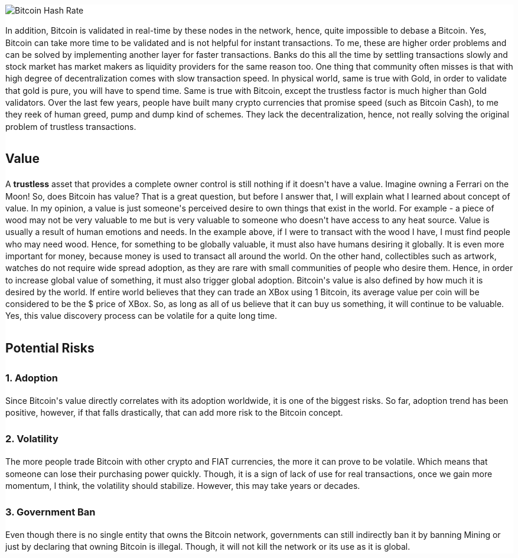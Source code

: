 <img src="/assets/images/bitcoin-hash-rate.png" alt="Bitcoin Hash Rate"/>

In addition, Bitcoin is validated in real-time by these nodes in the network, hence, quite impossible to debase a Bitcoin. Yes, Bitcoin can take more time to be validated and is not helpful for instant transactions. To me, these are higher order problems and can be solved by implementing another layer for faster transactions. Banks do this all the time by settling transactions slowly and stock market has market makers as liquidity providers for the same reason too. One thing that community often misses is that with high degree of decentralization comes with slow transaction speed. In physical world, same is true with Gold, in order to validate that gold is pure, you will have to spend time. Same is true with Bitcoin, except the trustless factor is much higher than Gold validators. Over the last few years, people have built many crypto currencies that promise speed (such as Bitcoin Cash), to me they reek of human greed, pump and dump kind of schemes. They lack the decentralization, hence, not really solving the original problem of trustless transactions.

## Value

A **trustless** asset that provides a complete owner control is still nothing if it doesn't have a value. Imagine owning a Ferrari on the Moon! So, does Bitcoin has value? That is a great question, but before I answer that, I will explain what I learned about concept of value. In my opinion, a value is just someone's perceived desire to own things that exist in the world. For example - a piece of wood may not be very valuable to me but is very valuable to someone who doesn't have access to any heat source. Value is usually a result of human emotions and needs.
In the example above, if I were to transact with the wood I have, I must find people who may need wood. Hence, for something to be globally valuable, it must also have humans desiring it globally. It is even more important for money, because money is used to transact all around the world. On the other hand, collectibles such as artwork, watches do not require wide spread adoption, as they are rare with small communities of people who desire them. Hence, in order to increase global value of something, it must also trigger global adoption.
Bitcoin's value is also defined by how much it is desired by the world. If entire world believes that they can trade an XBox using 1 Bitcoin, its average value per coin will be considered to be the $ price of XBox. So, as long as all of us believe that it can buy us something, it will continue to be valuable. Yes, this value discovery process can be volatile for a quite long time.

## Potential Risks

### 1. Adoption

Since Bitcoin's value directly correlates with its adoption worldwide, it is one of the biggest risks. So far, adoption trend has been positive, however, if that falls drastically, that can add more risk to the Bitcoin concept.

### 2. Volatility

The more people trade Bitcoin with other crypto and FIAT currencies, the more it can prove to be volatile. Which means that someone can lose their purchasing power quickly. Though, it is a sign of lack of use for real transactions, once we gain more momentum, I think, the volatility should stabilize. However, this may take years or decades.

### 3. Government Ban

Even though there is no single entity that owns the Bitcoin network, governments can still indirectly ban it by banning Mining or just by declaring that owning Bitcoin is illegal. Though, it will not kill the network or its use as it is global.
